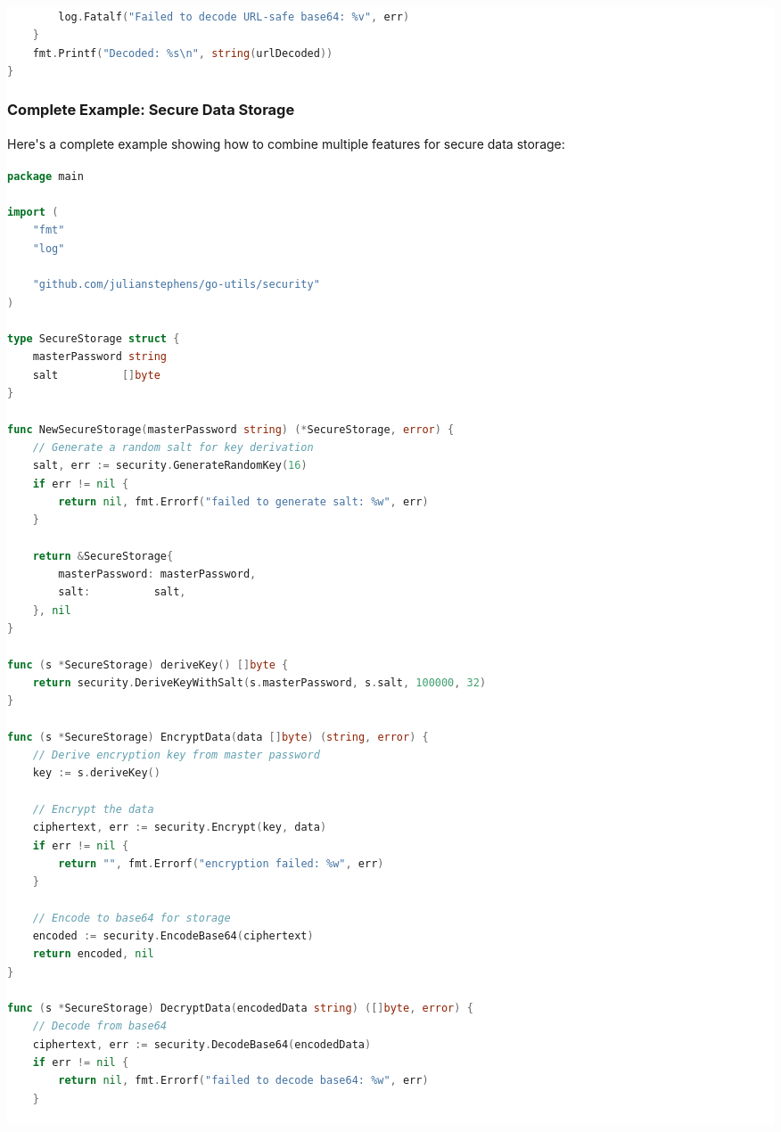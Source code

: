 ```go
        log.Fatalf("Failed to decode URL-safe base64: %v", err)
    }
    fmt.Printf("Decoded: %s\n", string(urlDecoded))
}
```

### Complete Example: Secure Data Storage

Here's a complete example showing how to combine multiple features for secure data storage:

```go
package main

import (
    "fmt"
    "log"
    
    "github.com/julianstephens/go-utils/security"
)

type SecureStorage struct {
    masterPassword string
    salt          []byte
}

func NewSecureStorage(masterPassword string) (*SecureStorage, error) {
    // Generate a random salt for key derivation
    salt, err := security.GenerateRandomKey(16)
    if err != nil {
        return nil, fmt.Errorf("failed to generate salt: %w", err)
    }
    
    return &SecureStorage{
        masterPassword: masterPassword,
        salt:          salt,
    }, nil
}

func (s *SecureStorage) deriveKey() []byte {
    return security.DeriveKeyWithSalt(s.masterPassword, s.salt, 100000, 32)
}

func (s *SecureStorage) EncryptData(data []byte) (string, error) {
    // Derive encryption key from master password
    key := s.deriveKey()
    
    // Encrypt the data
    ciphertext, err := security.Encrypt(key, data)
    if err != nil {
        return "", fmt.Errorf("encryption failed: %w", err)
    }
    
    // Encode to base64 for storage
    encoded := security.EncodeBase64(ciphertext)
    return encoded, nil
}

func (s *SecureStorage) DecryptData(encodedData string) ([]byte, error) {
    // Decode from base64
    ciphertext, err := security.DecodeBase64(encodedData)
    if err != nil {
        return nil, fmt.Errorf("failed to decode base64: %w", err)
    }
    
```